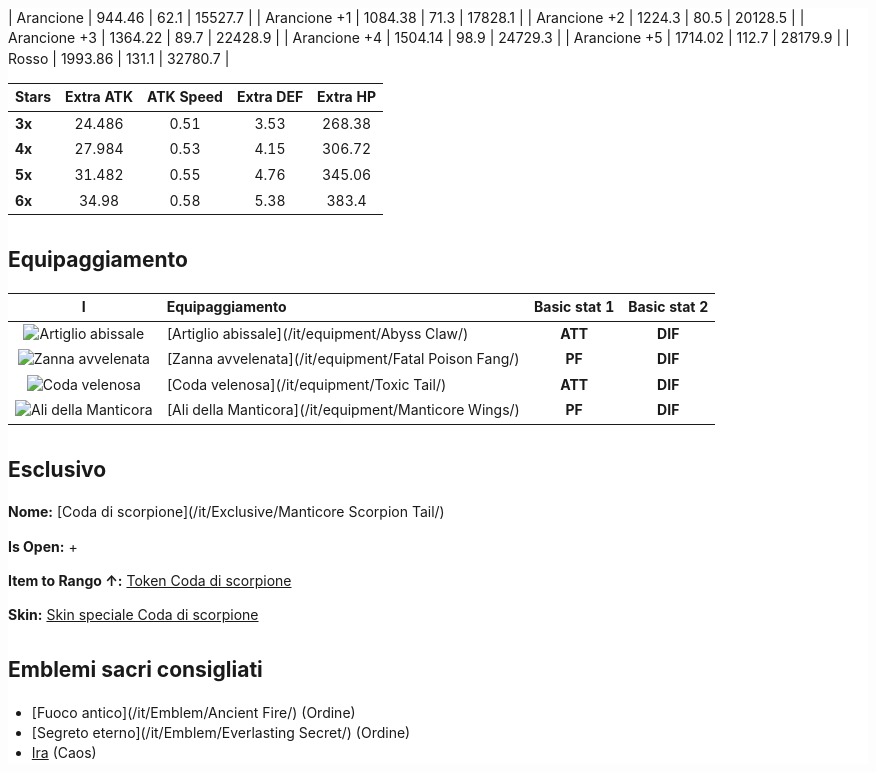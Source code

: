   | Arancione | 944.46 | 62.1 | 15527.7 |
  | Arancione +1 | 1084.38 | 71.3 | 17828.1 |
  | Arancione +2 | 1224.3 | 80.5 | 20128.5 |
  | Arancione +3 | 1364.22 | 89.7 | 22428.9 |
  | Arancione +4 | 1504.14 | 98.9 | 24729.3 |
  | Arancione +5 | 1714.02 | 112.7 | 28179.9 |
  | Rosso | 1993.86 | 131.1 | 32780.7 |

  |          Stars      |  Extra ATK |  ATK Speed | Extra DEF |    Extra HP   | 
  |:--------------------|:----------:|:----------:|:---------:|:-------------:|
  | **3x** <i class="fas fa-star"/> | 24.486 | 0.51 | 3.53 | 268.38 |
  | **4x** <i class="fas fa-star"/> | 27.984 | 0.53 | 4.15 | 306.72 |
  | **5x** <i class="fas fa-star"/> | 31.482 | 0.55 | 4.76 | 345.06 |
  | **6x** <i class="fas fa-star"/> | 34.98 | 0.58 | 5.38 | 383.4 |

## Equipaggiamento

  | I | Equipaggiamento  |  Basic stat 1 | Basic stat 2 | 
  |:-:|:-------------|:-------------:|:------------:|
  | ![Artiglio abissale](/images/e/e_7061.png) | [Artiglio abissale](/it/equipment/Abyss Claw/) | **ATT** | **DIF** | 
  | ![Zanna avvelenata](/images/e/e_7062.png) | [Zanna avvelenata](/it/equipment/Fatal Poison Fang/) | **PF** | **DIF** | 
  | ![Coda velenosa](/images/e/e_7063.png) | [Coda velenosa](/it/equipment/Toxic Tail/) | **ATT** | **DIF** | 
  | ![Ali della Manticora](/images/e/e_7064.png) | [Ali della Manticora](/it/equipment/Manticore Wings/) | **PF** | **DIF** | 

## Esclusivo

 **Nome:** [Coda di scorpione](/it/Exclusive/Manticore Scorpion Tail/) 

 **Is Open:** + 

 **Item to Rango ↑:** [Token Coda di scorpione](/ItemsIT/con_992/)

 **Skin:** [Skin speciale Coda di scorpione](/ItemsIT/con_660/)


## Emblemi sacri consigliati

* [Fuoco antico](/it/Emblem/Ancient Fire/) (Ordine)
* [Segreto eterno](/it/Emblem/Everlasting Secret/) (Ordine)
* [Ira](/it/Emblem/Anger/) (Caos)
